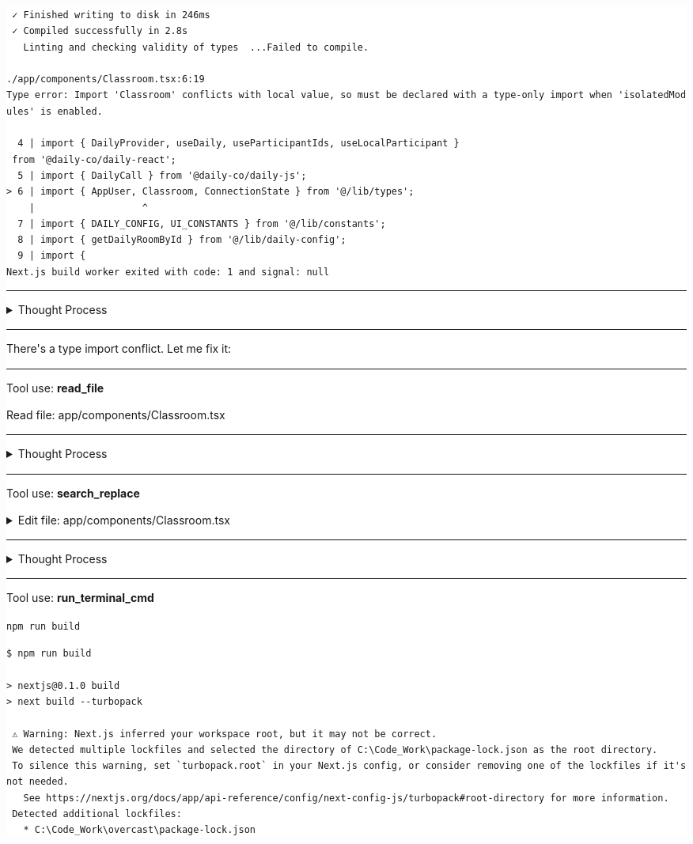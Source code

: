 ```
 ✓ Finished writing to disk in 246ms
 ✓ Compiled successfully in 2.8s
   Linting and checking validity of types  ...Failed to compile.

./app/components/Classroom.tsx:6:19
Type error: Import 'Classroom' conflicts with local value, so must be declared with a type-only import when 'isolatedModules' is enabled.                       

  4 | import { DailyProvider, useDaily, useParticipantIds, useLocalParticipant }
 from '@daily-co/daily-react';
  5 | import { DailyCall } from '@daily-co/daily-js';
> 6 | import { AppUser, Classroom, ConnectionState } from '@/lib/types';        
    |                   ^
  7 | import { DAILY_CONFIG, UI_CONSTANTS } from '@/lib/constants';
  8 | import { getDailyRoomById } from '@/lib/daily-config';
  9 | import {
Next.js build worker exited with code: 1 and signal: null
```

---

<think><details><summary>Thought Process</summary></details></think>

---

There's a type import conflict. Let me fix it:

---

Tool use: **read_file**

Read file: app/components/Classroom.tsx

---

<think><details><summary>Thought Process</summary></details></think>

---

Tool use: **search_replace**


<details><summary>Edit file: app/components/Classroom.tsx</summary></details>

---

<think><details><summary>Thought Process</summary></details></think>

---

Tool use: **run_terminal_cmd**

```bash
npm run build
```

```
$ npm run build

> nextjs@0.1.0 build
> next build --turbopack

 ⚠ Warning: Next.js inferred your workspace root, but it may not be correct.
 We detected multiple lockfiles and selected the directory of C:\Code_Work\package-lock.json as the root directory.                                             
 To silence this warning, set `turbopack.root` in your Next.js config, or consider removing one of the lockfiles if it's not needed.                            
   See https://nextjs.org/docs/app/api-reference/config/next-config-js/turbopack#root-directory for more information.                                           
 Detected additional lockfiles:
   * C:\Code_Work\overcast\package-lock.json
```